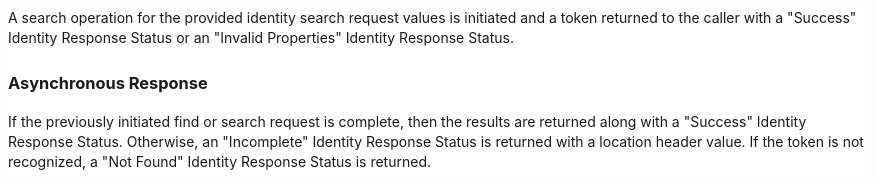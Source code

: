 A search operation for the provided identity search request values is initiated
and a token returned to the caller with a "Success" Identity Response Status or
an "Invalid Properties" Identity Response Status.

### Asynchronous Response

If the previously initiated find or search request is complete, then the results
are returned along with a "Success" Identity Response Status. Otherwise, an
"Incomplete" Identity Response Status is returned with a location header value.
If the token is not recognized, a "Not Found" Identity Response Status is
returned.

